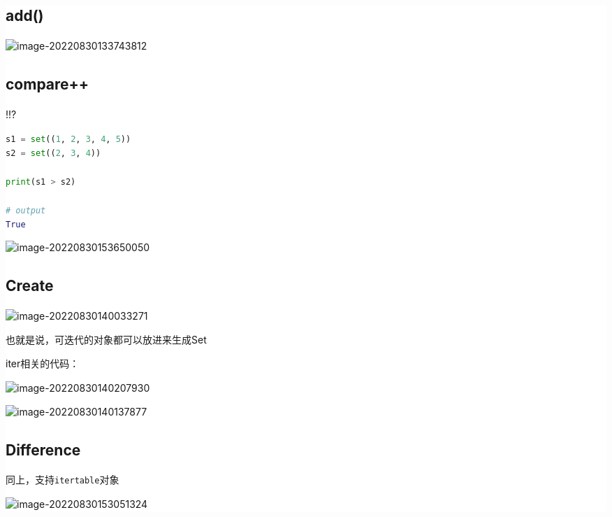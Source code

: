 





## add()

![image-20220830133743812](https://picgo-freejim.oss-cn-beijing.aliyuncs.com/image-20220830133743812.png)





## compare++

!!?

```python
s1 = set((1, 2, 3, 4, 5))
s2 = set((2, 3, 4))

print(s1 > s2)

# output
True
```





![image-20220830153650050](https://picgo-freejim.oss-cn-beijing.aliyuncs.com/image-20220830153650050.png)





## Create

![image-20220830140033271](https://picgo-freejim.oss-cn-beijing.aliyuncs.com/image-20220830140033271.png)



也就是说，可迭代的对象都可以放进来生成Set

iter相关的代码：

![image-20220830140207930](https://picgo-freejim.oss-cn-beijing.aliyuncs.com/image-20220830140207930.png)



![image-20220830140137877](https://picgo-freejim.oss-cn-beijing.aliyuncs.com/image-20220830140137877.png)



## Difference

同上，支持`itertable`对象

![image-20220830153051324](https://picgo-freejim.oss-cn-beijing.aliyuncs.com/image-20220830153051324.png)

